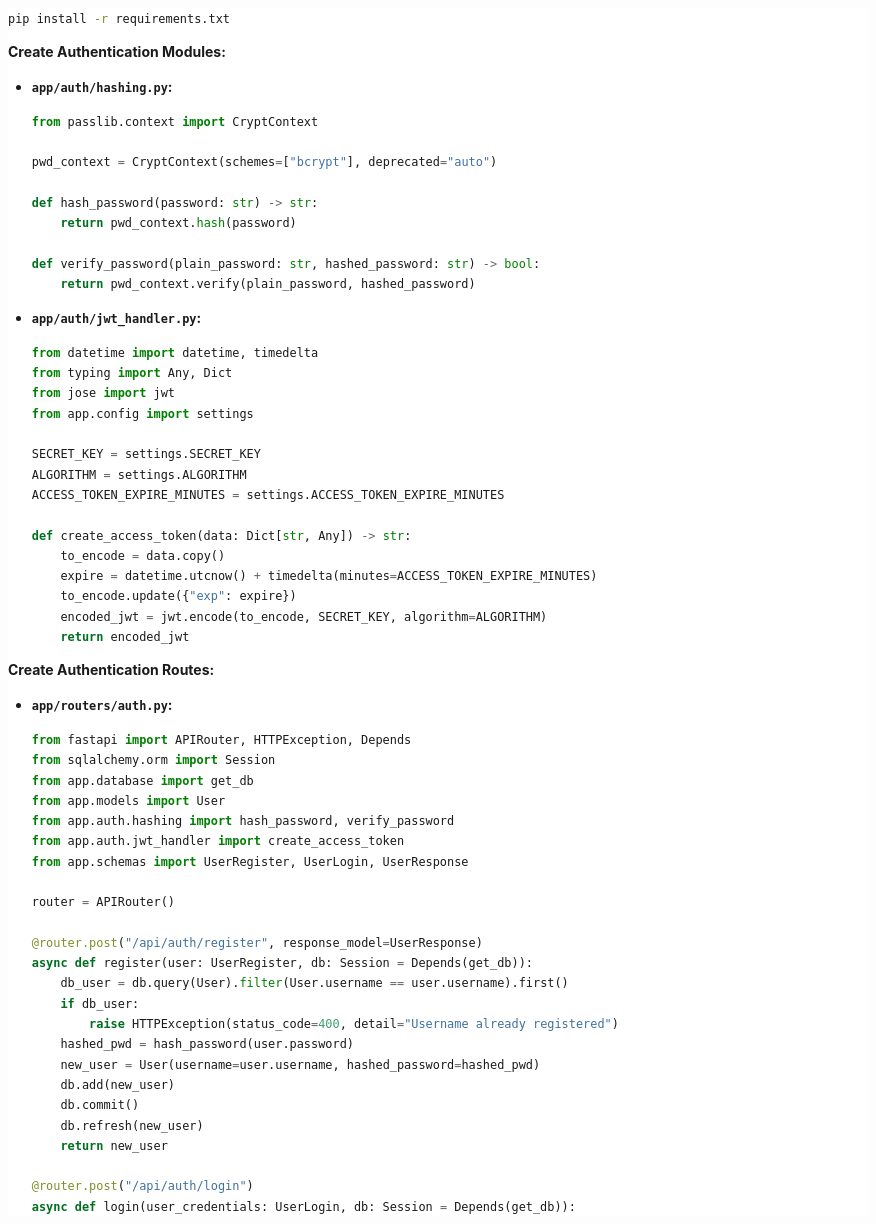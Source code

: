 ```bash
pip install -r requirements.txt
```

**Create Authentication Modules:**

- **`app/auth/hashing.py`:**

  ```python
  from passlib.context import CryptContext

  pwd_context = CryptContext(schemes=["bcrypt"], deprecated="auto")

  def hash_password(password: str) -> str:
      return pwd_context.hash(password)

  def verify_password(plain_password: str, hashed_password: str) -> bool:
      return pwd_context.verify(plain_password, hashed_password)
  ```

- **`app/auth/jwt_handler.py`:**

  ```python
  from datetime import datetime, timedelta
  from typing import Any, Dict
  from jose import jwt
  from app.config import settings

  SECRET_KEY = settings.SECRET_KEY
  ALGORITHM = settings.ALGORITHM
  ACCESS_TOKEN_EXPIRE_MINUTES = settings.ACCESS_TOKEN_EXPIRE_MINUTES

  def create_access_token(data: Dict[str, Any]) -> str:
      to_encode = data.copy()
      expire = datetime.utcnow() + timedelta(minutes=ACCESS_TOKEN_EXPIRE_MINUTES)
      to_encode.update({"exp": expire})
      encoded_jwt = jwt.encode(to_encode, SECRET_KEY, algorithm=ALGORITHM)
      return encoded_jwt
  ```

**Create Authentication Routes:**

- **`app/routers/auth.py`:**

  ```python
  from fastapi import APIRouter, HTTPException, Depends
  from sqlalchemy.orm import Session
  from app.database import get_db
  from app.models import User
  from app.auth.hashing import hash_password, verify_password
  from app.auth.jwt_handler import create_access_token
  from app.schemas import UserRegister, UserLogin, UserResponse

  router = APIRouter()

  @router.post("/api/auth/register", response_model=UserResponse)
  async def register(user: UserRegister, db: Session = Depends(get_db)):
      db_user = db.query(User).filter(User.username == user.username).first()
      if db_user:
          raise HTTPException(status_code=400, detail="Username already registered")
      hashed_pwd = hash_password(user.password)
      new_user = User(username=user.username, hashed_password=hashed_pwd)
      db.add(new_user)
      db.commit()
      db.refresh(new_user)
      return new_user

  @router.post("/api/auth/login")
  async def login(user_credentials: UserLogin, db: Session = Depends(get_db)):
  ```